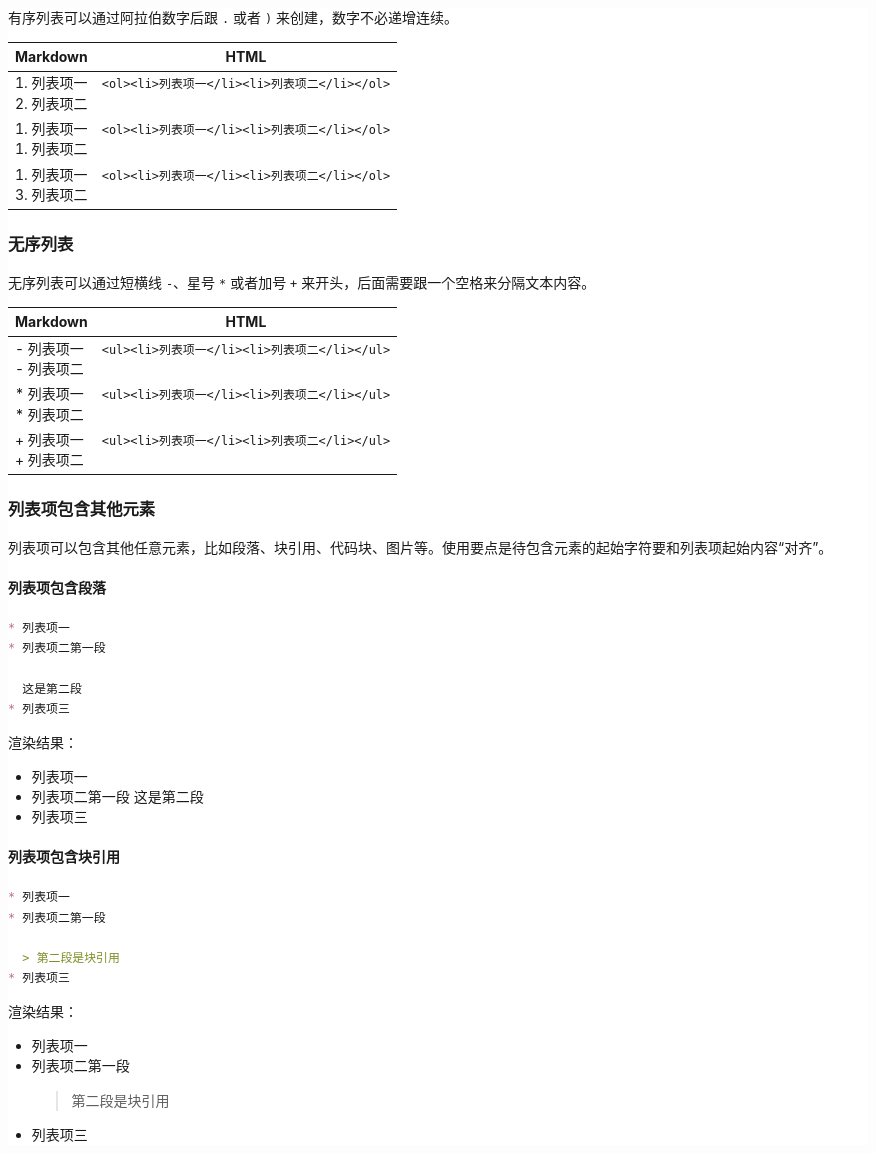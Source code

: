 有序列表可以通过阿拉伯数字后跟 `.` 或者 `)` 来创建，数字不必递增连续。

| Markdown                               | HTML                                                  |
| -------------------------------------- | ----------------------------------------------------- |
| 1. 列表项一<br>2. 列表项二<br> | `<ol><li>列表项一</li><li>列表项二</li></ol>` |
| 1. 列表项一<br>1. 列表项二<br> | `<ol><li>列表项一</li><li>列表项二</li></ol>` |
| 1. 列表项一<br>3. 列表项二<br> | `<ol><li>列表项一</li><li>列表项二</li></ol>` |

### 无序列表

无序列表可以通过短横线 `-`、星号 `*` 或者加号 `+` 来开头，后面需要跟一个空格来分隔文本内容。

| Markdown                             | HTML                                                  |
| ------------------------------------ | ----------------------------------------------------- |
| - 列表项一<br>- 列表项二<br> | `<ul><li>列表项一</li><li>列表项二</li></ul>` |
| * 列表项一<br>* 列表项二<br> | `<ul><li>列表项一</li><li>列表项二</li></ul>` |
| + 列表项一<br>+ 列表项二<br> | `<ul><li>列表项一</li><li>列表项二</li></ul>` |

### 列表项包含其他元素

列表项可以包含其他任意元素，比如段落、块引用、代码块、图片等。使用要点是待包含元素的起始字符要和列表项起始内容“对齐”。

#### 列表项包含段落

```markdown
* 列表项一
* 列表项二第一段
  
  这是第二段
* 列表项三
```

渲染结果：

* 列表项一
* 列表项二第一段
  这是第二段
* 列表项三

#### 列表项包含块引用

```markdown
* 列表项一
* 列表项二第一段
  
  > 第二段是块引用
* 列表项三
```

渲染结果：

* 列表项一
* 列表项二第一段
  > 第二段是块引用
  >
* 列表项三

